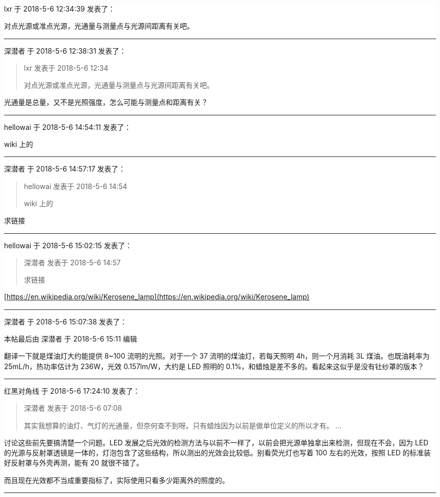 
lxr 于 2018-5-6 12:34:39 发表了：

对点光源或准点光源，光通量与测量点与光源间距离有关吧。

---

深潜者 于 2018-5-6 12:38:31 发表了：

> lxr 发表于 2018-5-6 12:34
>
> 对点光源或准点光源，光通量与测量点与光源间距离有关吧。

光通量是总量，又不是光照强度，怎么可能与测量点和距离有关？

---

hellowai 于 2018-5-6 14:54:11 发表了：

wiki 上的

---

深潜者 于 2018-5-6 14:57:17 发表了：

> hellowai 发表于 2018-5-6 14:54
>
> wiki 上的

求链接

---

hellowai 于 2018-5-6 15:02:15 发表了：

> 深潜者 发表于 2018-5-6 14:57
>
> 求链接

[https://en.wikipedia.org/wiki/Kerosene_lamp](https://en.wikipedia.org/wiki/Kerosene_lamp)

---

深潜者 于 2018-5-6 15:07:38 发表了：

本帖最后由 深潜者 于 2018-5-6 15:11 编辑

翻译一下就是煤油灯大约能提供 8~100 流明的光照。对于一个 37 流明的煤油灯，若每天照明 4h，则一个月消耗 3L 煤油。也既油耗率为 25mL/h，热功率估计为 236W，光效 0.157lm/W，大约是 LED 照明的 0.1%，和蜡烛是差不多的。看起来这似乎是没有钍纱罩的版本？

---

红黑对角线 于 2018-5-6 17:24:10 发表了：

> 深潜者 发表于 2018-5-6 07:08
>
> 其实我想算的油灯、气灯的光通量，但奈何查不到呀。只有蜡烛因为以前是做单位定义的所以才有。 ...

讨论这些前先要搞清楚一个问题。LED 发展之后光效的检测方法与以前不一样了，以前会把光源单独拿出来检测，但现在不会，因为 LED 的光源与反射罩透镜是一体的，灯泡包含了这些结构，所以测出的光效会比较低。别看荧光灯也写着 100 左右的光效，按照 LED 的标准装好反射罩与外壳再测，能有 20 就很不错了。

而且现在光效都不当成重要指标了，实际使用只看多少距离外的照度的。

---